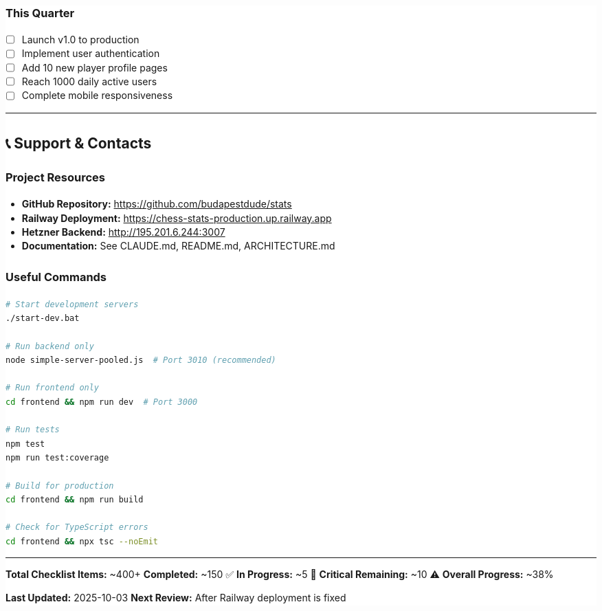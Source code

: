 ### This Quarter
- [ ] Launch v1.0 to production
- [ ] Implement user authentication
- [ ] Add 10 new player profile pages
- [ ] Reach 1000 daily active users
- [ ] Complete mobile responsiveness

---

## 📞 Support & Contacts

### Project Resources
- **GitHub Repository:** https://github.com/budapestdude/stats
- **Railway Deployment:** https://chess-stats-production.up.railway.app
- **Hetzner Backend:** http://195.201.6.244:3007
- **Documentation:** See CLAUDE.md, README.md, ARCHITECTURE.md

### Useful Commands
```bash
# Start development servers
./start-dev.bat

# Run backend only
node simple-server-pooled.js  # Port 3010 (recommended)

# Run frontend only
cd frontend && npm run dev  # Port 3000

# Run tests
npm test
npm run test:coverage

# Build for production
cd frontend && npm run build

# Check for TypeScript errors
cd frontend && npx tsc --noEmit
```

---

**Total Checklist Items:** ~400+
**Completed:** ~150 ✅
**In Progress:** ~5 🔄
**Critical Remaining:** ~10 ⚠️
**Overall Progress:** ~38%

**Last Updated:** 2025-10-03
**Next Review:** After Railway deployment is fixed
